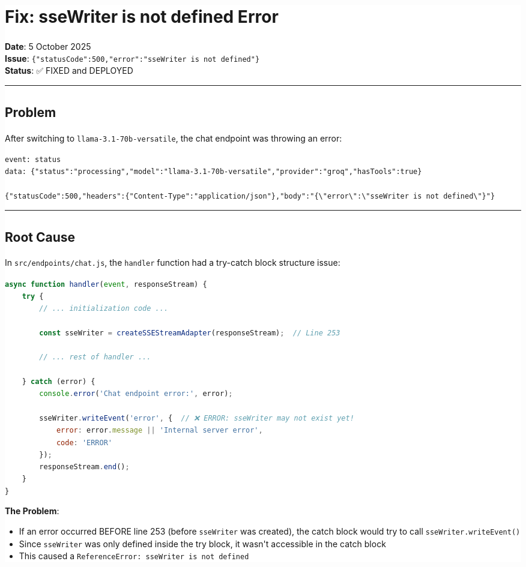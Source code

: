 # Fix: sseWriter is not defined Error

**Date**: 5 October 2025  
**Issue**: `{"statusCode":500,"error":"sseWriter is not defined"}`  
**Status**: ✅ FIXED and DEPLOYED

---

## Problem

After switching to `llama-3.1-70b-versatile`, the chat endpoint was throwing an error:

```
event: status
data: {"status":"processing","model":"llama-3.1-70b-versatile","provider":"groq","hasTools":true}

{"statusCode":500,"headers":{"Content-Type":"application/json"},"body":"{\"error\":\"sseWriter is not defined\"}"}
```

---

## Root Cause

In `src/endpoints/chat.js`, the `handler` function had a try-catch block structure issue:

```javascript
async function handler(event, responseStream) {
    try {
        // ... initialization code ...
        
        const sseWriter = createSSEStreamAdapter(responseStream);  // Line 253
        
        // ... rest of handler ...
        
    } catch (error) {
        console.error('Chat endpoint error:', error);
        
        sseWriter.writeEvent('error', {  // ❌ ERROR: sseWriter may not exist yet!
            error: error.message || 'Internal server error',
            code: 'ERROR'
        });
        responseStream.end();
    }
}
```

**The Problem**: 
- If an error occurred BEFORE line 253 (before `sseWriter` was created), the catch block would try to call `sseWriter.writeEvent()`
- Since `sseWriter` was only defined inside the try block, it wasn't accessible in the catch block
- This caused a `ReferenceError: sseWriter is not defined`
